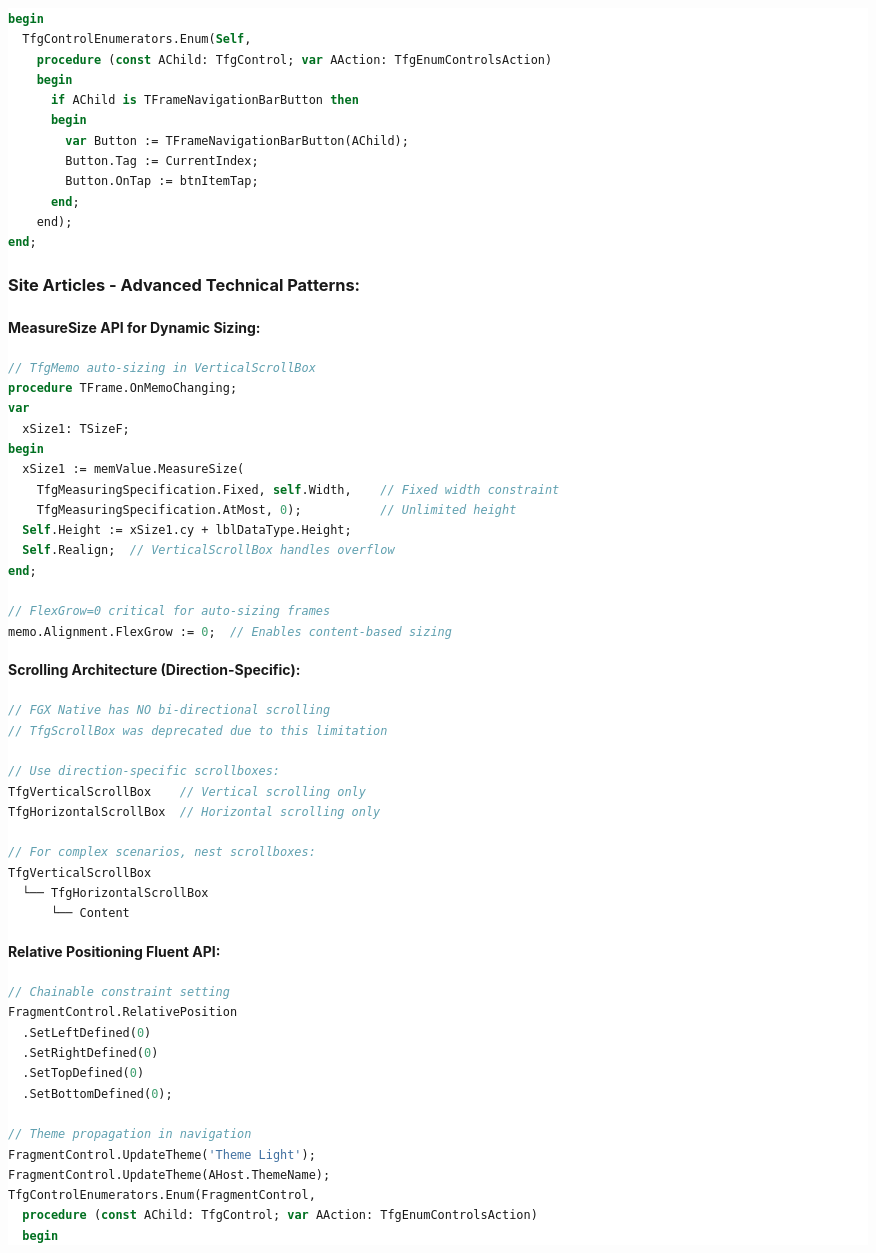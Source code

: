 ```pascal
begin
  TfgControlEnumerators.Enum(Self,
    procedure (const AChild: TfgControl; var AAction: TfgEnumControlsAction)
    begin
      if AChild is TFrameNavigationBarButton then
      begin
        var Button := TFrameNavigationBarButton(AChild);
        Button.Tag := CurrentIndex;
        Button.OnTap := btnItemTap;
      end;
    end);
end;
```

### **Site Articles - Advanced Technical Patterns**:

#### **MeasureSize API for Dynamic Sizing**:
```pascal
// TfgMemo auto-sizing in VerticalScrollBox
procedure TFrame.OnMemoChanging;
var
  xSize1: TSizeF;
begin
  xSize1 := memValue.MeasureSize(
    TfgMeasuringSpecification.Fixed, self.Width,    // Fixed width constraint
    TfgMeasuringSpecification.AtMost, 0);           // Unlimited height
  Self.Height := xSize1.cy + lblDataType.Height;
  Self.Realign;  // VerticalScrollBox handles overflow
end;

// FlexGrow=0 critical for auto-sizing frames
memo.Alignment.FlexGrow := 0;  // Enables content-based sizing
```

#### **Scrolling Architecture (Direction-Specific)**:
```pascal
// FGX Native has NO bi-directional scrolling
// TfgScrollBox was deprecated due to this limitation

// Use direction-specific scrollboxes:
TfgVerticalScrollBox    // Vertical scrolling only
TfgHorizontalScrollBox  // Horizontal scrolling only

// For complex scenarios, nest scrollboxes:
TfgVerticalScrollBox
  └── TfgHorizontalScrollBox
      └── Content
```

#### **Relative Positioning Fluent API**:
```pascal
// Chainable constraint setting
FragmentControl.RelativePosition
  .SetLeftDefined(0)
  .SetRightDefined(0)
  .SetTopDefined(0)
  .SetBottomDefined(0);

// Theme propagation in navigation
FragmentControl.UpdateTheme('Theme Light');
FragmentControl.UpdateTheme(AHost.ThemeName);
TfgControlEnumerators.Enum(FragmentControl, 
  procedure (const AChild: TfgControl; var AAction: TfgEnumControlsAction)
  begin
```